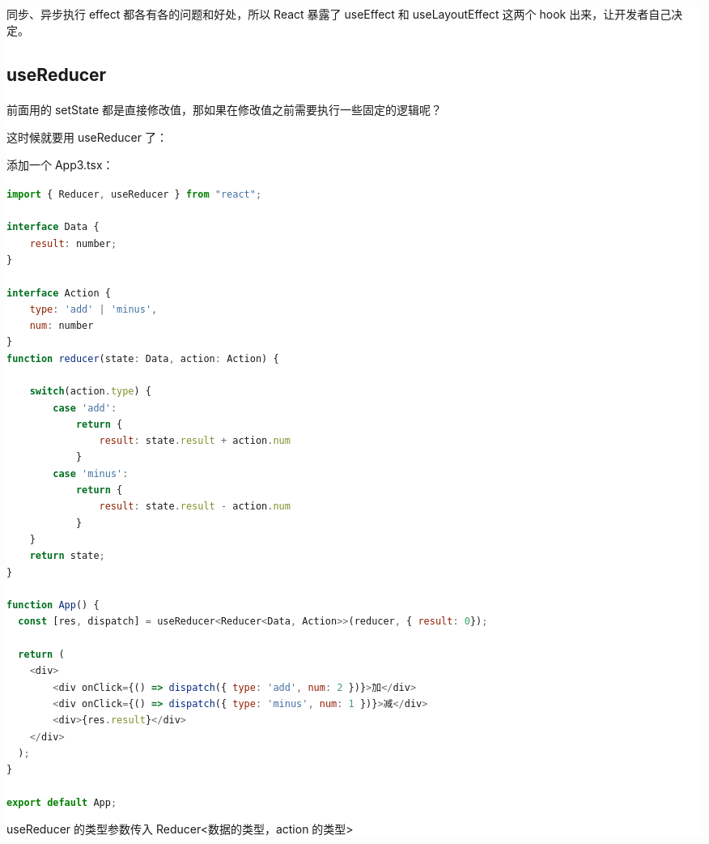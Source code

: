 同步、异步执行 effect 都各有各的问题和好处，所以 React 暴露了 useEffect 和 useLayoutEffect 这两个 hook 出来，让开发者自己决定。

## useReducer

前面用的 setState 都是直接修改值，那如果在修改值之前需要执行一些固定的逻辑呢？

这时候就要用 useReducer 了：

添加一个 App3.tsx：

```javascript
import { Reducer, useReducer } from "react";

interface Data {
    result: number;
}

interface Action {
    type: 'add' | 'minus',
    num: number
}
function reducer(state: Data, action: Action) {

    switch(action.type) {
        case 'add':
            return {
                result: state.result + action.num
            }
        case 'minus': 
            return {
                result: state.result - action.num
            }
    }
    return state;
}

function App() {
  const [res, dispatch] = useReducer<Reducer<Data, Action>>(reducer, { result: 0});

  return (
    <div>
        <div onClick={() => dispatch({ type: 'add', num: 2 })}>加</div>
        <div onClick={() => dispatch({ type: 'minus', num: 1 })}>减</div>
        <div>{res.result}</div>
    </div>
  );
}

export default App;

```
useReducer 的类型参数传入 Reducer\<数据的类型，action 的类型>
